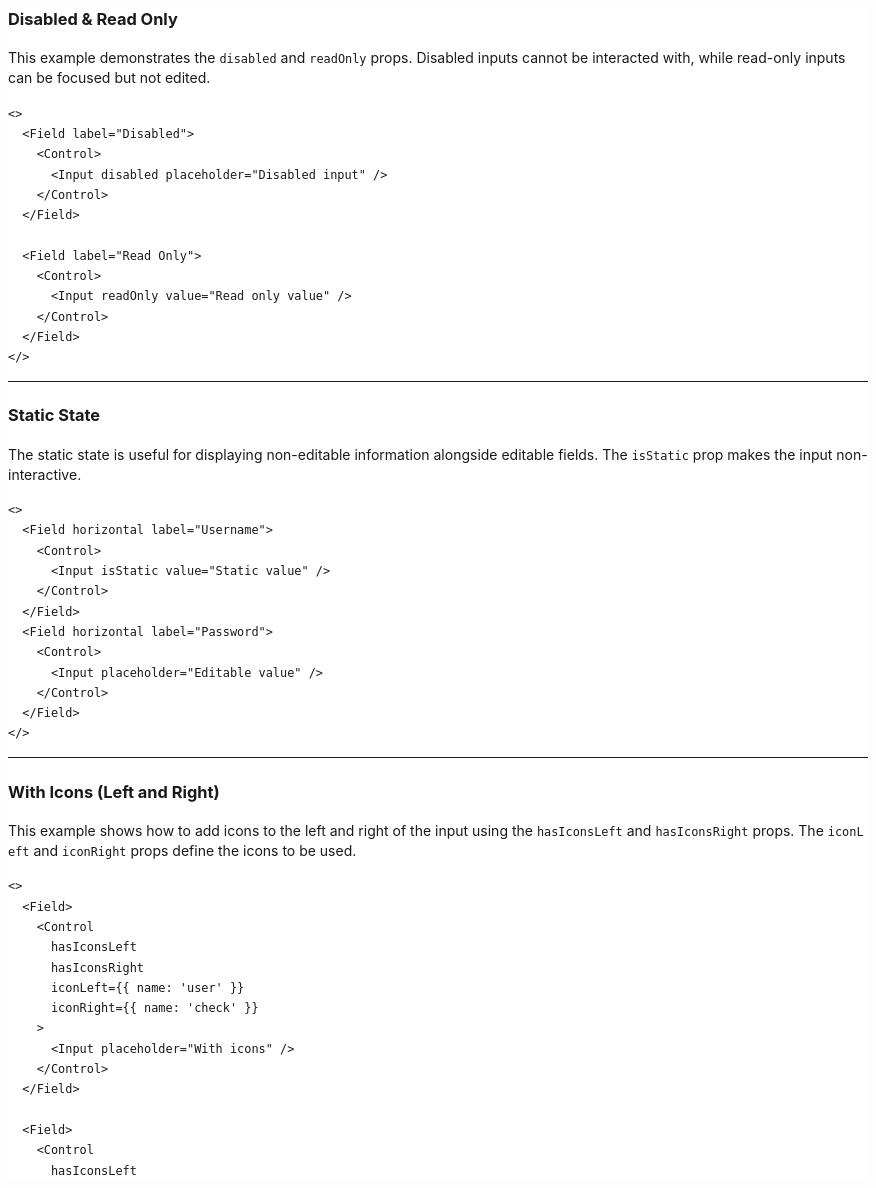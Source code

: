
### Disabled & Read Only

This example demonstrates the `disabled` and `readOnly` props. Disabled inputs cannot be interacted with, while read-only inputs can be focused but not edited.

```tsx live
<>
  <Field label="Disabled">
    <Control>
      <Input disabled placeholder="Disabled input" />
    </Control>
  </Field>

  <Field label="Read Only">
    <Control>
      <Input readOnly value="Read only value" />
    </Control>
  </Field>
</>
```

---

### Static State

The static state is useful for displaying non-editable information alongside editable fields. The `isStatic` prop makes the input non-interactive.

```tsx live
<>
  <Field horizontal label="Username">
    <Control>
      <Input isStatic value="Static value" />
    </Control>
  </Field>
  <Field horizontal label="Password">
    <Control>
      <Input placeholder="Editable value" />
    </Control>
  </Field>
</>
```

---

### With Icons (Left and Right)

This example shows how to add icons to the left and right of the input using the `hasIconsLeft` and `hasIconsRight` props. The `iconLeft` and `iconRight` props define the icons to be used.

```tsx live
<>
  <Field>
    <Control
      hasIconsLeft
      hasIconsRight
      iconLeft={{ name: 'user' }}
      iconRight={{ name: 'check' }}
    >
      <Input placeholder="With icons" />
    </Control>
  </Field>

  <Field>
    <Control
      hasIconsLeft
```